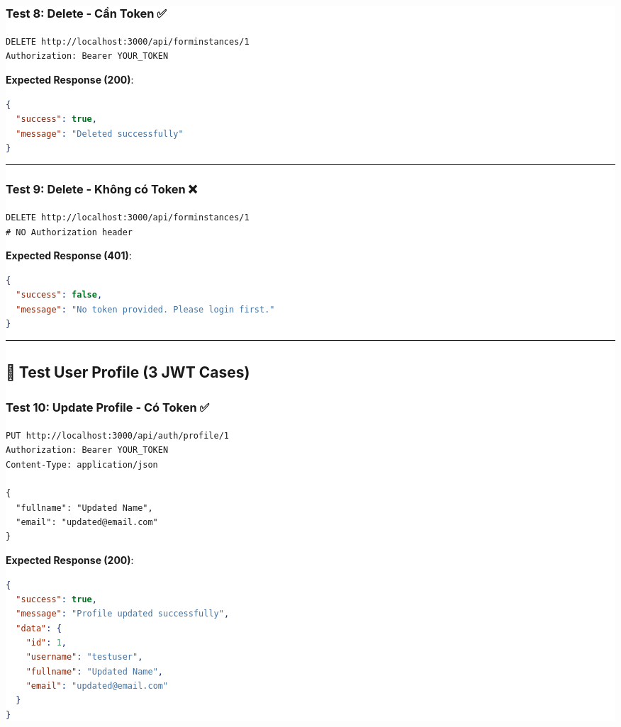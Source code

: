 
### **Test 8: Delete - Cần Token** ✅

```http
DELETE http://localhost:3000/api/forminstances/1
Authorization: Bearer YOUR_TOKEN
```

**Expected Response (200)**:
```json
{
  "success": true,
  "message": "Deleted successfully"
}
```

---

### **Test 9: Delete - Không có Token** ❌

```http
DELETE http://localhost:3000/api/forminstances/1
# NO Authorization header
```

**Expected Response (401)**:
```json
{
  "success": false,
  "message": "No token provided. Please login first."
}
```

---

## 🎯 Test User Profile (3 JWT Cases)

### **Test 10: Update Profile - Có Token** ✅

```http
PUT http://localhost:3000/api/auth/profile/1
Authorization: Bearer YOUR_TOKEN
Content-Type: application/json

{
  "fullname": "Updated Name",
  "email": "updated@email.com"
}
```

**Expected Response (200)**:
```json
{
  "success": true,
  "message": "Profile updated successfully",
  "data": {
    "id": 1,
    "username": "testuser",
    "fullname": "Updated Name",
    "email": "updated@email.com"
  }
}
```
